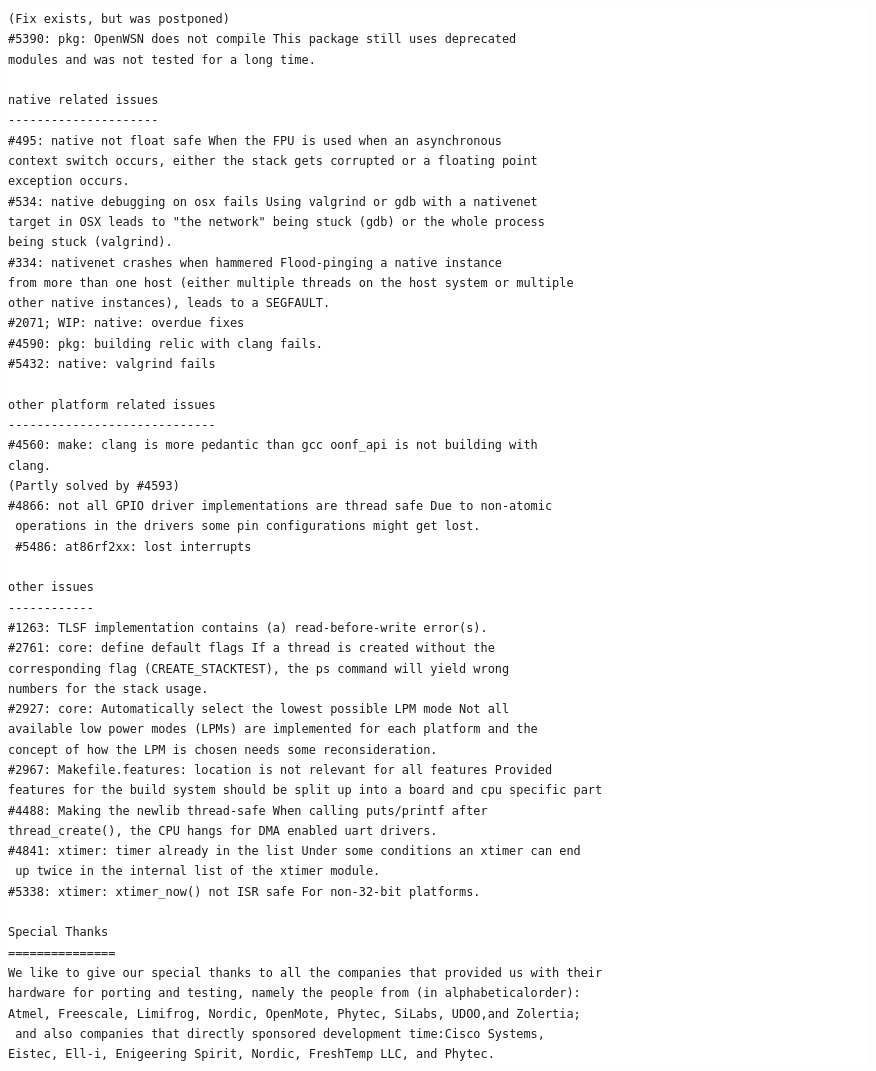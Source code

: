     (Fix exists, but was postponed)
    #5390: pkg: OpenWSN does not compile This package still uses deprecated
    modules and was not tested for a long time.
    
    native related issues
    ---------------------
    #495: native not float safe When the FPU is used when an asynchronous
    context switch occurs, either the stack gets corrupted or a floating point
    exception occurs.
    #534: native debugging on osx fails Using valgrind or gdb with a nativenet
    target in OSX leads to "the network" being stuck (gdb) or the whole process
    being stuck (valgrind).
    #334: nativenet crashes when hammered Flood-pinging a native instance
    from more than one host (either multiple threads on the host system or multiple
    other native instances), leads to a SEGFAULT.
    #2071; WIP: native: overdue fixes
    #4590: pkg: building relic with clang fails.
    #5432: native: valgrind fails
    
    other platform related issues
    -----------------------------
    #4560: make: clang is more pedantic than gcc oonf_api is not building with
    clang.
    (Partly solved by #4593)
    #4866: not all GPIO driver implementations are thread safe Due to non-atomic
     operations in the drivers some pin configurations might get lost.
     #5486: at86rf2xx: lost interrupts
    
    other issues
    ------------
    #1263: TLSF implementation contains (a) read-before-write error(s).
    #2761: core: define default flags If a thread is created without the
    corresponding flag (CREATE_STACKTEST), the ps command will yield wrong
    numbers for the stack usage.
    #2927: core: Automatically select the lowest possible LPM mode Not all
    available low power modes (LPMs) are implemented for each platform and the
    concept of how the LPM is chosen needs some reconsideration.
    #2967: Makefile.features: location is not relevant for all features Provided
    features for the build system should be split up into a board and cpu specific part
    #4488: Making the newlib thread-safe When calling puts/printf after
    thread_create(), the CPU hangs for DMA enabled uart drivers.
    #4841: xtimer: timer already in the list Under some conditions an xtimer can end
     up twice in the internal list of the xtimer module.
    #5338: xtimer: xtimer_now() not ISR safe For non-32-bit platforms.
    
    Special Thanks
    ===============
    We like to give our special thanks to all the companies that provided us with their
    hardware for porting and testing, namely the people from (in alphabeticalorder):
    Atmel, Freescale, Limifrog, Nordic, OpenMote, Phytec, SiLabs, UDOO,and Zolertia;
     and also companies that directly sponsored development time:Cisco Systems,
    Eistec, Ell-i, Enigeering Spirit, Nordic, FreshTemp LLC, and Phytec.
    